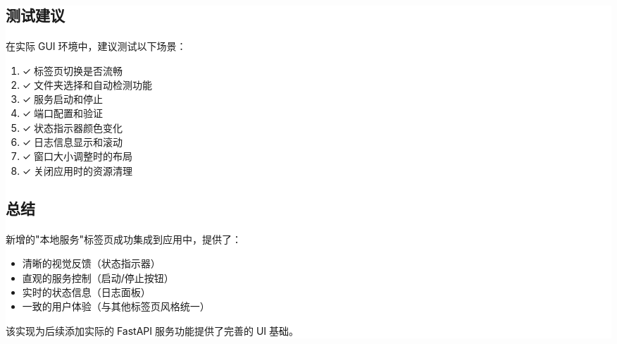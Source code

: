 ## 测试建议

在实际 GUI 环境中，建议测试以下场景：

1. ✓ 标签页切换是否流畅
2. ✓ 文件夹选择和自动检测功能
3. ✓ 服务启动和停止
4. ✓ 端口配置和验证
5. ✓ 状态指示器颜色变化
6. ✓ 日志信息显示和滚动
7. ✓ 窗口大小调整时的布局
8. ✓ 关闭应用时的资源清理

## 总结

新增的"本地服务"标签页成功集成到应用中，提供了：
- 清晰的视觉反馈（状态指示器）
- 直观的服务控制（启动/停止按钮）
- 实时的状态信息（日志面板）
- 一致的用户体验（与其他标签页风格统一）

该实现为后续添加实际的 FastAPI 服务功能提供了完善的 UI 基础。
